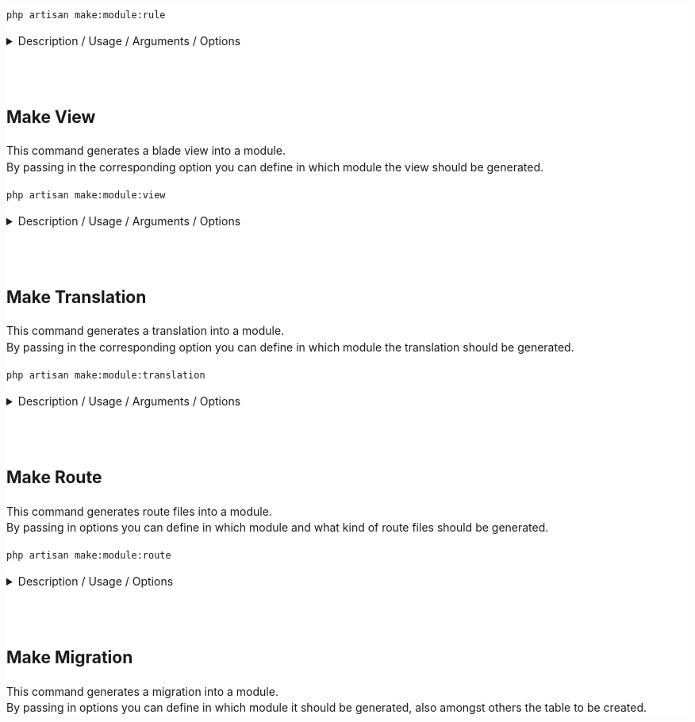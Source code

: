 ```bash
php artisan make:module:rule
```

<details><summary>Description / Usage / Arguments / Options</summary></details>

<br>
<br>

## Make View

This command generates a blade view into a module.  
By passing in the corresponding option you can define in which module the view should be generated.

```bash
php artisan make:module:view
```

<details><summary>Description / Usage / Arguments / Options</summary></details>

<br>
<br>

## Make Translation

This command generates a translation into a module.  
By passing in the corresponding option you can define in which module the translation should be generated.

```bash
php artisan make:module:translation
```

<details><summary>Description / Usage / Arguments / Options</summary></details>

<br>
<br>

## Make Route

This command generates route files into a module.  
By passing in options you can define in which module and what kind of route files should be generated.

```bash
php artisan make:module:route
```

<details><summary>Description / Usage / Options</summary></details>

<br>
<br>

## Make Migration

This command generates a migration into a module.  
By passing in options you can define in which module it should be generated, also amongst others the table to be created.
